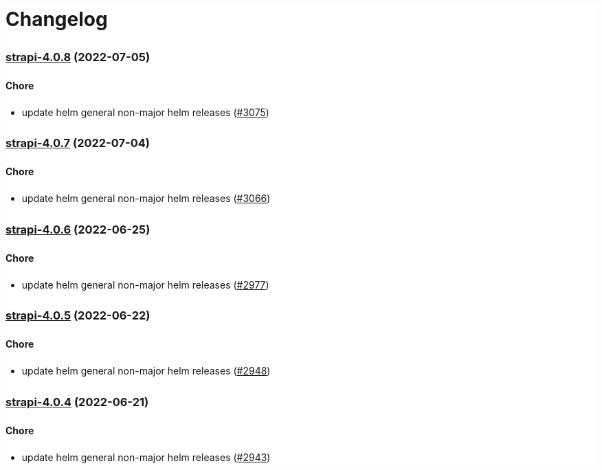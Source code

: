 # Changelog<br>


<a name="strapi-4.0.8"></a>
### [strapi-4.0.8](https://github.com/truecharts/apps/compare/strapi-4.0.7...strapi-4.0.8) (2022-07-05)

#### Chore

* update helm general non-major helm releases ([#3075](https://github.com/truecharts/apps/issues/3075))



<a name="strapi-4.0.7"></a>
### [strapi-4.0.7](https://github.com/truecharts/apps/compare/strapi-4.0.6...strapi-4.0.7) (2022-07-04)

#### Chore

* update helm general non-major helm releases ([#3066](https://github.com/truecharts/apps/issues/3066))



<a name="strapi-4.0.6"></a>
### [strapi-4.0.6](https://github.com/truecharts/apps/compare/strapi-4.0.5...strapi-4.0.6) (2022-06-25)

#### Chore

* update helm general non-major helm releases ([#2977](https://github.com/truecharts/apps/issues/2977))



<a name="strapi-4.0.5"></a>
### [strapi-4.0.5](https://github.com/truecharts/apps/compare/strapi-4.0.4...strapi-4.0.5) (2022-06-22)

#### Chore

* update helm general non-major helm releases ([#2948](https://github.com/truecharts/apps/issues/2948))



<a name="strapi-4.0.4"></a>
### [strapi-4.0.4](https://github.com/truecharts/apps/compare/strapi-4.0.3...strapi-4.0.4) (2022-06-21)

#### Chore

* update helm general non-major helm releases ([#2943](https://github.com/truecharts/apps/issues/2943))
